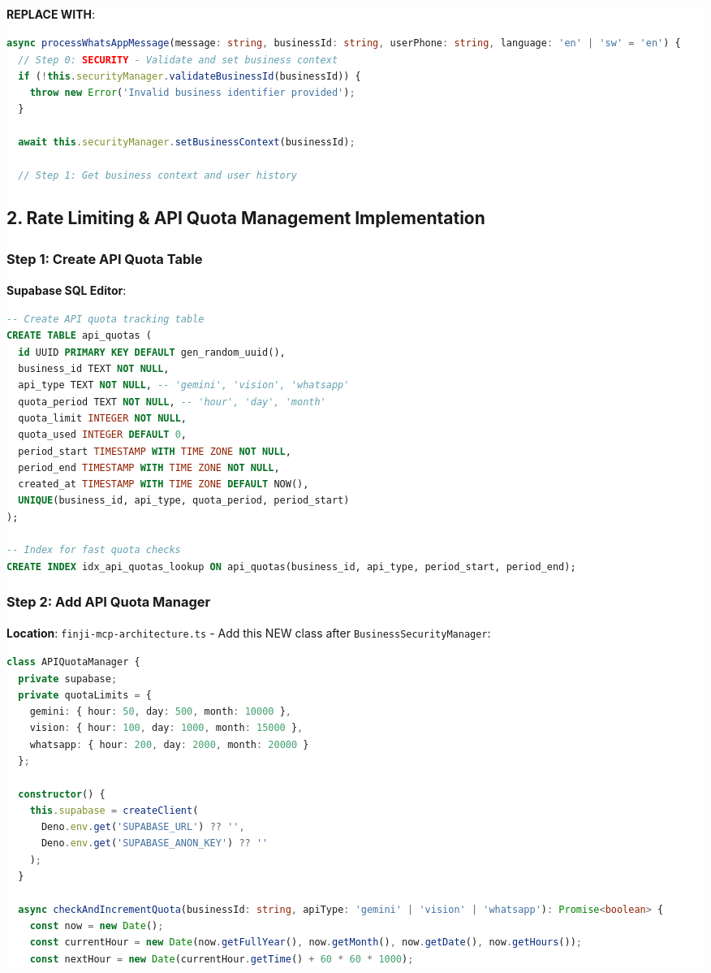 **REPLACE WITH**:
```typescript
async processWhatsAppMessage(message: string, businessId: string, userPhone: string, language: 'en' | 'sw' = 'en') {
  // Step 0: SECURITY - Validate and set business context
  if (!this.securityManager.validateBusinessId(businessId)) {
    throw new Error('Invalid business identifier provided');
  }
  
  await this.securityManager.setBusinessContext(businessId);
  
  // Step 1: Get business context and user history
```

## 2. **Rate Limiting & API Quota Management Implementation**

### **Step 1: Create API Quota Table**

**Supabase SQL Editor**:
```sql
-- Create API quota tracking table
CREATE TABLE api_quotas (
  id UUID PRIMARY KEY DEFAULT gen_random_uuid(),
  business_id TEXT NOT NULL,
  api_type TEXT NOT NULL, -- 'gemini', 'vision', 'whatsapp'
  quota_period TEXT NOT NULL, -- 'hour', 'day', 'month'
  quota_limit INTEGER NOT NULL,
  quota_used INTEGER DEFAULT 0,
  period_start TIMESTAMP WITH TIME ZONE NOT NULL,
  period_end TIMESTAMP WITH TIME ZONE NOT NULL,
  created_at TIMESTAMP WITH TIME ZONE DEFAULT NOW(),
  UNIQUE(business_id, api_type, quota_period, period_start)
);

-- Index for fast quota checks
CREATE INDEX idx_api_quotas_lookup ON api_quotas(business_id, api_type, period_start, period_end);
```

### **Step 2: Add API Quota Manager**

**Location**: `finji-mcp-architecture.ts` - Add this NEW class after `BusinessSecurityManager`:

```typescript
class APIQuotaManager {
  private supabase;
  private quotaLimits = {
    gemini: { hour: 50, day: 500, month: 10000 },
    vision: { hour: 100, day: 1000, month: 15000 },
    whatsapp: { hour: 200, day: 2000, month: 20000 }
  };

  constructor() {
    this.supabase = createClient(
      Deno.env.get('SUPABASE_URL') ?? '',
      Deno.env.get('SUPABASE_ANON_KEY') ?? ''
    );
  }

  async checkAndIncrementQuota(businessId: string, apiType: 'gemini' | 'vision' | 'whatsapp'): Promise<boolean> {
    const now = new Date();
    const currentHour = new Date(now.getFullYear(), now.getMonth(), now.getDate(), now.getHours());
    const nextHour = new Date(currentHour.getTime() + 60 * 60 * 1000);

```